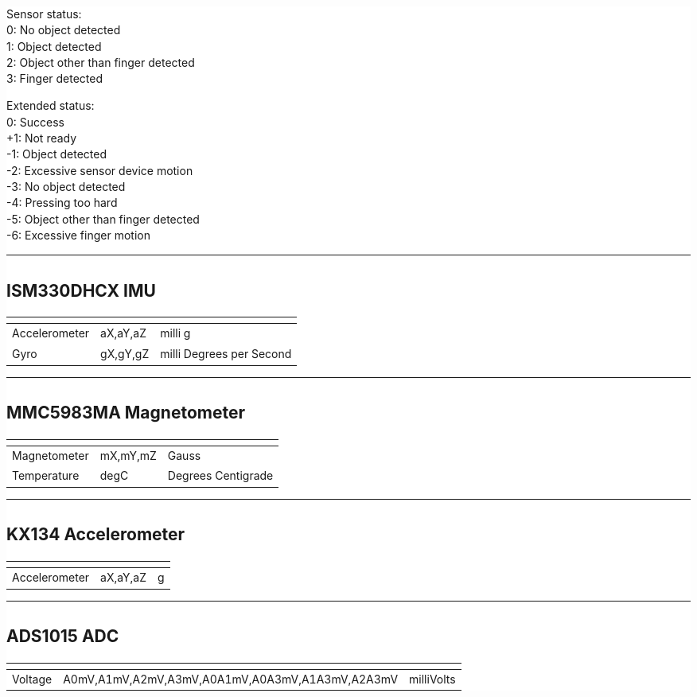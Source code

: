 Sensor status:  
0: No object detected  
1: Object detected  
2: Object other than finger detected  
3: Finger detected  

Extended status:  
0: Success  
+1: Not ready  
-1: Object detected  
-2: Excessive sensor device motion  
-3: No object detected  
-4: Pressing too hard  
-5: Object other than finger detected  
-6: Excessive finger motion  

---
## ISM330DHCX IMU

| []() | | |
|---|---|---|
| Accelerometer | aX,aY,aZ | milli g |
| Gyro | gX,gY,gZ | milli Degrees per Second |

---
## MMC5983MA Magnetometer

| []() | | |
|---|---|---|
| Magnetometer | mX,mY,mZ | Gauss |
| Temperature | degC | Degrees Centigrade |

---
## KX134 Accelerometer

| []() | | |
|---|---|---|
| Accelerometer | aX,aY,aZ | g |

---
## ADS1015 ADC

| []() | | |
|---|---|---|
| Voltage | A0mV,A1mV,A2mV,A3mV,A0A1mV,A0A3mV,A1A3mV,A2A3mV | milliVolts |

